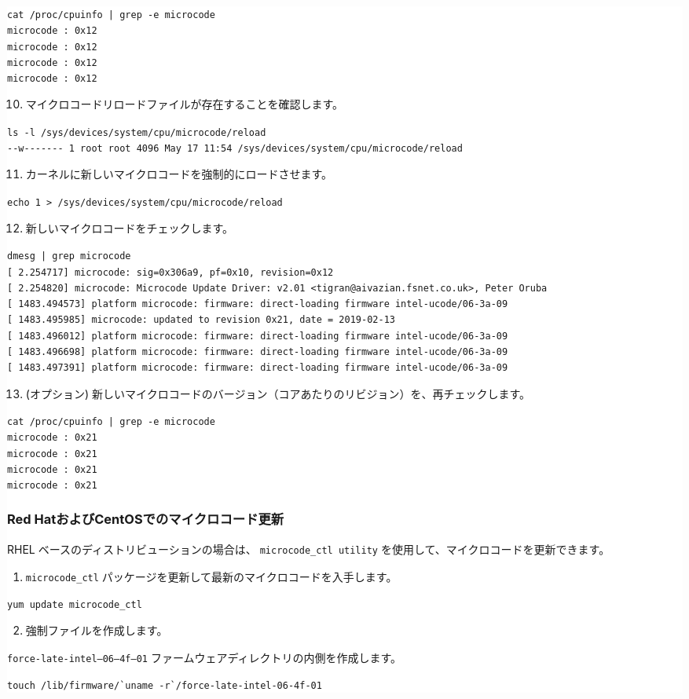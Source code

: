 ```
cat /proc/cpuinfo | grep -e microcode
microcode : 0x12
microcode : 0x12
microcode : 0x12
microcode : 0x12
```

10. マイクロコードリロードファイルが存在することを確認します。

```
ls -l /sys/devices/system/cpu/microcode/reload
--w------- 1 root root 4096 May 17 11:54 /sys/devices/system/cpu/microcode/reload
```

11. カーネルに新しいマイクロコードを強制的にロードさせます。

```
echo 1 > /sys/devices/system/cpu/microcode/reload
```

12. 新しいマイクロコードをチェックします。

```
dmesg | grep microcode
[ 2.254717] microcode: sig=0x306a9, pf=0x10, revision=0x12
[ 2.254820] microcode: Microcode Update Driver: v2.01 <tigran@aivazian.fsnet.co.uk>, Peter Oruba
[ 1483.494573] platform microcode: firmware: direct-loading firmware intel-ucode/06-3a-09
[ 1483.495985] microcode: updated to revision 0x21, date = 2019-02-13
[ 1483.496012] platform microcode: firmware: direct-loading firmware intel-ucode/06-3a-09
[ 1483.496698] platform microcode: firmware: direct-loading firmware intel-ucode/06-3a-09
[ 1483.497391] platform microcode: firmware: direct-loading firmware intel-ucode/06-3a-09
```

13. (オプション) 新しいマイクロコードのバージョン（コアあたりのリビジョン）を、再チェックします。

```
cat /proc/cpuinfo | grep -e microcode
microcode : 0x21
microcode : 0x21
microcode : 0x21
microcode : 0x21
```

### Red HatおよびCentOSでのマイクロコード更新

RHEL ベースのディストリビューションの場合は、 `microcode_ctl utility` を使用して、マイクロコードを更新できます。

1.  `microcode_ctl` パッケージを更新して最新のマイクロコードを入手します。

```
yum update microcode_ctl
```

2. 強制ファイルを作成します。

 `force-late-intel–06–4f–01` ファームウェアディレクトリの内側を作成します。

```
touch /lib/firmware/`uname -r`/force-late-intel-06-4f-01
```
